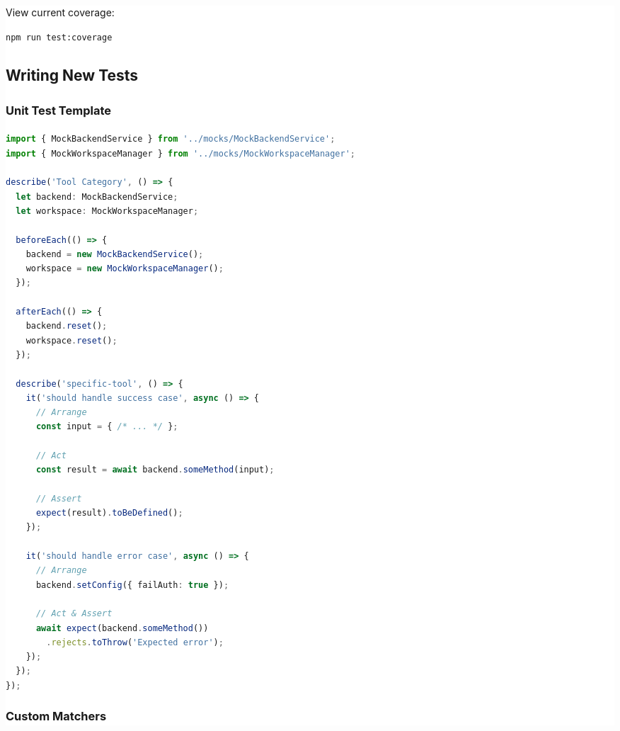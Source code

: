 View current coverage:
```bash
npm run test:coverage
```

## Writing New Tests

### Unit Test Template

```typescript
import { MockBackendService } from '../mocks/MockBackendService';
import { MockWorkspaceManager } from '../mocks/MockWorkspaceManager';

describe('Tool Category', () => {
  let backend: MockBackendService;
  let workspace: MockWorkspaceManager;

  beforeEach(() => {
    backend = new MockBackendService();
    workspace = new MockWorkspaceManager();
  });

  afterEach(() => {
    backend.reset();
    workspace.reset();
  });

  describe('specific-tool', () => {
    it('should handle success case', async () => {
      // Arrange
      const input = { /* ... */ };

      // Act
      const result = await backend.someMethod(input);

      // Assert
      expect(result).toBeDefined();
    });

    it('should handle error case', async () => {
      // Arrange
      backend.setConfig({ failAuth: true });

      // Act & Assert
      await expect(backend.someMethod())
        .rejects.toThrow('Expected error');
    });
  });
});
```

### Custom Matchers
